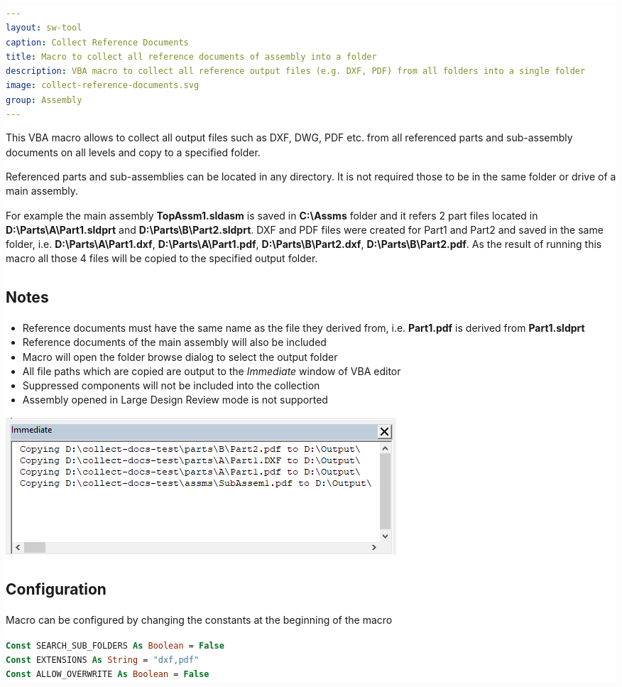 ```yaml
---
layout: sw-tool
caption: Collect Reference Documents
title: Macro to collect all reference documents of assembly into a folder
description: VBA macro to collect all reference output files (e.g. DXF, PDF) from all folders into a single folder
image: collect-reference-documents.svg
group: Assembly
---
```

This VBA macro allows to collect all output files such as DXF, DWG, PDF etc. from all referenced parts and sub-assembly documents on all levels and copy to a specified folder.

Referenced parts and sub-assemblies can be located in any directory. It is not required those to be in the same folder or drive of a main assembly.

For example the main assembly **TopAssm1.sldasm** is saved in **C:\Assms** folder and it refers 2 part files located in **D:\Parts\A\Part1.sldprt** and **D:\Parts\B\Part2.sldprt**. DXF and PDF files were created for Part1 and Part2 and saved in the same folder, i.e. **D:\Parts\A\Part1.dxf**, **D:\Parts\A\Part1.pdf**, **D:\Parts\B\Part2.dxf**, **D:\Parts\B\Part2.pdf**. As the result of running this macro all those 4 files will be copied to the specified output folder.

## Notes

* Reference documents must have the same name as the file they derived from, i.e. **Part1.pdf** is derived from **Part1.sldprt**
* Reference documents of the main assembly will also be included
* Macro will open the folder browse dialog to select the output folder
* All file paths which are copied are output to the *Immediate* window of VBA editor
* Suppressed components will not be included into the collection
* Assembly opened in Large Design Review mode is not supported

![Output log](log-output.png)

## Configuration

Macro can be configured by changing the constants at the beginning of the macro

~~~ vb
Const SEARCH_SUB_FOLDERS As Boolean = False
Const EXTENSIONS As String = "dxf,pdf"
Const ALLOW_OVERWRITE As Boolean = False
~~~

